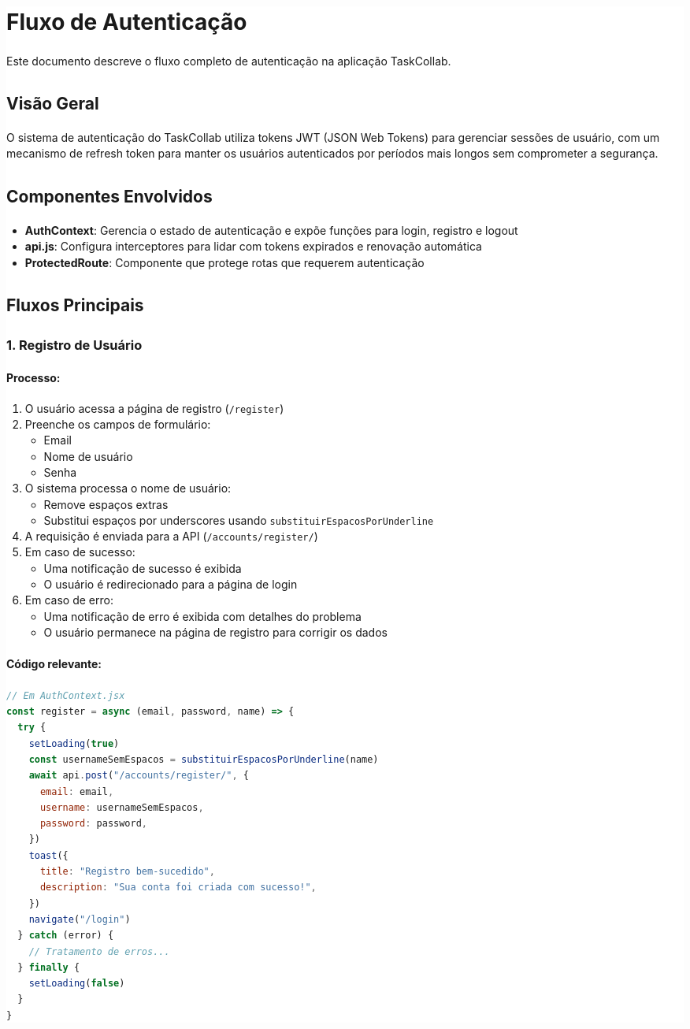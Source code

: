 # Fluxo de Autenticação

Este documento descreve o fluxo completo de autenticação na aplicação TaskCollab.

## Visão Geral

O sistema de autenticação do TaskCollab utiliza tokens JWT (JSON Web Tokens) para gerenciar sessões de usuário, com um mecanismo de refresh token para manter os usuários autenticados por períodos mais longos sem comprometer a segurança.

## Componentes Envolvidos

- **AuthContext**: Gerencia o estado de autenticação e expõe funções para login, registro e logout
- **api.js**: Configura interceptores para lidar com tokens expirados e renovação automática
- **ProtectedRoute**: Componente que protege rotas que requerem autenticação

## Fluxos Principais

### 1. Registro de Usuário

#### Processo:

1. O usuário acessa a página de registro (`/register`)
2. Preenche os campos de formulário:
   - Email
   - Nome de usuário
   - Senha
3. O sistema processa o nome de usuário:
   - Remove espaços extras
   - Substitui espaços por underscores usando `substituirEspacosPorUnderline`
4. A requisição é enviada para a API (`/accounts/register/`)
5. Em caso de sucesso:
   - Uma notificação de sucesso é exibida
   - O usuário é redirecionado para a página de login
6. Em caso de erro:
   - Uma notificação de erro é exibida com detalhes do problema
   - O usuário permanece na página de registro para corrigir os dados

#### Código relevante:

```jsx
// Em AuthContext.jsx
const register = async (email, password, name) => {
  try {
    setLoading(true)
    const usernameSemEspacos = substituirEspacosPorUnderline(name)
    await api.post("/accounts/register/", {
      email: email,
      username: usernameSemEspacos,
      password: password,
    })
    toast({
      title: "Registro bem-sucedido",
      description: "Sua conta foi criada com sucesso!",
    })
    navigate("/login")
  } catch (error) {
    // Tratamento de erros...
  } finally {
    setLoading(false)
  }
}
```